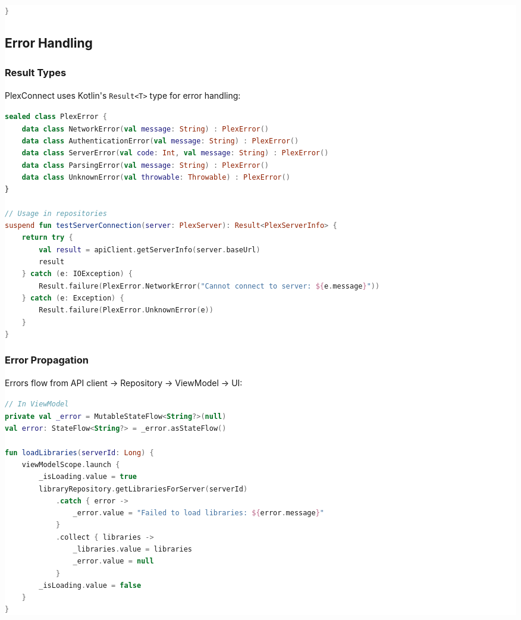 ```kotlin
}
```

## Error Handling

### Result Types
PlexConnect uses Kotlin's `Result<T>` type for error handling:

```kotlin
sealed class PlexError {
    data class NetworkError(val message: String) : PlexError()
    data class AuthenticationError(val message: String) : PlexError()
    data class ServerError(val code: Int, val message: String) : PlexError()
    data class ParsingError(val message: String) : PlexError()
    data class UnknownError(val throwable: Throwable) : PlexError()
}

// Usage in repositories
suspend fun testServerConnection(server: PlexServer): Result<PlexServerInfo> {
    return try {
        val result = apiClient.getServerInfo(server.baseUrl)
        result
    } catch (e: IOException) {
        Result.failure(PlexError.NetworkError("Cannot connect to server: ${e.message}"))
    } catch (e: Exception) {
        Result.failure(PlexError.UnknownError(e))
    }
}
```

### Error Propagation
Errors flow from API client → Repository → ViewModel → UI:

```kotlin
// In ViewModel
private val _error = MutableStateFlow<String?>(null)
val error: StateFlow<String?> = _error.asStateFlow()

fun loadLibraries(serverId: Long) {
    viewModelScope.launch {
        _isLoading.value = true
        libraryRepository.getLibrariesForServer(serverId)
            .catch { error ->
                _error.value = "Failed to load libraries: ${error.message}"
            }
            .collect { libraries ->
                _libraries.value = libraries
                _error.value = null
            }
        _isLoading.value = false
    }
}
```
